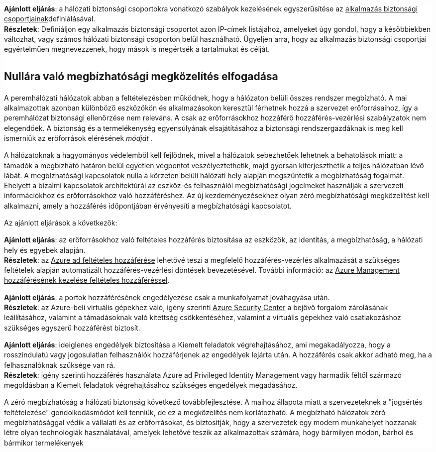 **Ajánlott eljárás**: a hálózati biztonsági csoportokra vonatkozó szabályok kezelésének egyszerűsítése az [alkalmazás biztonsági csoportjainak](https://azure.microsoft.com/blog/applicationsecuritygroups/)definiálásával.  
**Részletek**: Definiáljon egy alkalmazás biztonsági csoportot azon IP-címek listájához, amelyeket úgy gondol, hogy a későbbiekben változhat, vagy számos hálózati biztonsági csoporton belül használható. Ügyeljen arra, hogy az alkalmazás biztonsági csoportjai egyértelműen megnevezzenek, hogy mások is megértsék a tartalmukat és célját.

## <a name="adopt-a-zero-trust-approach"></a>Nullára való megbízhatósági megközelítés elfogadása
A peremhálózati hálózatok abban a feltételezésben működnek, hogy a hálózaton belüli összes rendszer megbízható. A mai alkalmazottak azonban különböző eszközökön és alkalmazásokon keresztül férhetnek hozzá a szervezet erőforrásaihoz, így a peremhálózat biztonsági ellenőrzése nem releváns. A csak az erőforrásokhoz hozzáférő hozzáférés-vezérlési szabályzatok nem elegendőek. A biztonság és a termelékenység egyensúlyának elsajátításához a biztonsági rendszergazdáknak is meg kell ismerniük az erőforrások elérésének *módját* .

A hálózatoknak a hagyományos védelemből kell fejlődnek, mivel a hálózatok sebezhetőek lehetnek a behatolások miatt: a támadók a megbízható határon belül egyetlen végpontot veszélyeztethetik, majd gyorsan kiterjeszthetik a teljes hálózatban lévő lábát. A [megbízhatósági kapcsolatok nulla](https://www.microsoft.com/security/blog/2018/06/14/building-zero-trust-networks-with-microsoft-365/) a körzeten belüli hálózati hely alapján megszüntetik a megbízhatóság fogalmát. Ehelyett a bizalmi kapcsolatok architektúrái az eszköz-és felhasználói megbízhatósági jogcímeket használják a szervezeti információkhoz és erőforrásokhoz való hozzáféréshez. Az új kezdeményezésekhez olyan zéró megbízhatósági megközelítést kell alkalmazni, amely a hozzáférés időpontjában érvényesíti a megbízhatósági kapcsolatot.

Az ajánlott eljárások a következők:

**Ajánlott eljárás**: az erőforrásokhoz való feltételes hozzáférés biztosítása az eszközök, az identitás, a megbízhatóság, a hálózati hely és egyebek alapján.  
**Részletek**: az [Azure ad feltételes hozzáférése](../../active-directory/conditional-access/overview.md) lehetővé teszi a megfelelő hozzáférés-vezérlés alkalmazását a szükséges feltételek alapján automatizált hozzáférés-vezérlési döntések bevezetésével. További információ: az [Azure Management hozzáférésének kezelése feltételes hozzáféréssel](../../active-directory/conditional-access/howto-conditional-access-policy-azure-management.md).

**Ajánlott eljárás**: a portok hozzáférésének engedélyezése csak a munkafolyamat jóváhagyása után.  
**Részletek**: az Azure-beli virtuális gépekhez való, igény szerinti [Azure Security Center](../../security-center/security-center-just-in-time.md) a bejövő forgalom zárolásának leállításához, valamint a támadásoknak való kitettség csökkentéséhez, valamint a virtuális gépekhez való csatlakozáshoz szükséges egyszerű hozzáférést biztosít.

**Ajánlott eljárás**: ideiglenes engedélyek biztosítása a Kiemelt feladatok végrehajtásához, ami megakadályozza, hogy a rosszindulatú vagy jogosulatlan felhasználók hozzáférjenek az engedélyek lejárta után. A hozzáférés csak akkor adható meg, ha a felhasználóknak szüksége van rá.  
**Részletek**: igény szerinti hozzáférés használata Azure ad Privileged Identity Management vagy harmadik féltől származó megoldásban a Kiemelt feladatok végrehajtásához szükséges engedélyek megadásához.

A zéró megbízhatóság a hálózati biztonság következő továbbfejlesztése. A maihoz állapota miatt a szervezeteknek a "jogsértés feltételezése" gondolkodásmódot kell tenniük, de ez a megközelítés nem korlátozható. A megbízható hálózatok zéró megbízhatósággal védik a vállalati és az erőforrásokat, és biztosítják, hogy a szervezetek egy modern munkahelyet hozzanak létre olyan technológiák használatával, amelyek lehetővé teszik az alkalmazottak számára, hogy bármilyen módon, bárhol és bármikor termelékenyek
